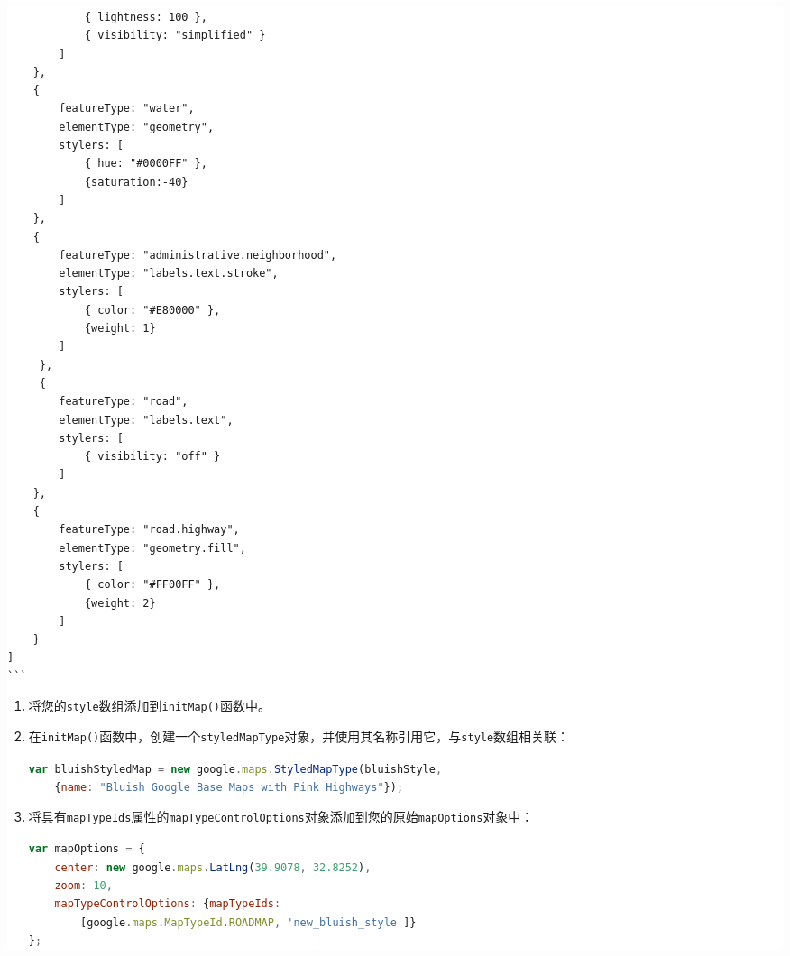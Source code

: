                 { lightness: 100 },
                { visibility: "simplified" }
            ]
        },
        {
            featureType: "water",
            elementType: "geometry",
            stylers: [
                { hue: "#0000FF" },
                {saturation:-40}
            ]
        },
        {
            featureType: "administrative.neighborhood",
            elementType: "labels.text.stroke",
            stylers: [
                { color: "#E80000" },
                {weight: 1}
            ]
         },
         {
            featureType: "road",
            elementType: "labels.text",
            stylers: [
                { visibility: "off" }
            ]
        },
        {
            featureType: "road.highway",
            elementType: "geometry.fill",
            stylers: [
                { color: "#FF00FF" },
                {weight: 2}
            ]
        }
    ]
    ```

1.  将您的`style`数组添加到`initMap()`函数中。

1.  在`initMap()`函数中，创建一个`styledMapType`对象，并使用其名称引用它，与`style`数组相关联：

    ```js
    var bluishStyledMap = new google.maps.StyledMapType(bluishStyle,
        {name: "Bluish Google Base Maps with Pink Highways"});
    ```

1.  将具有`mapTypeIds`属性的`mapTypeControlOptions`对象添加到您的原始`mapOptions`对象中：

    ```js
    var mapOptions = {
        center: new google.maps.LatLng(39.9078, 32.8252),
        zoom: 10,
        mapTypeControlOptions: {mapTypeIds: 
            [google.maps.MapTypeId.ROADMAP, 'new_bluish_style']}
    };
    ```
